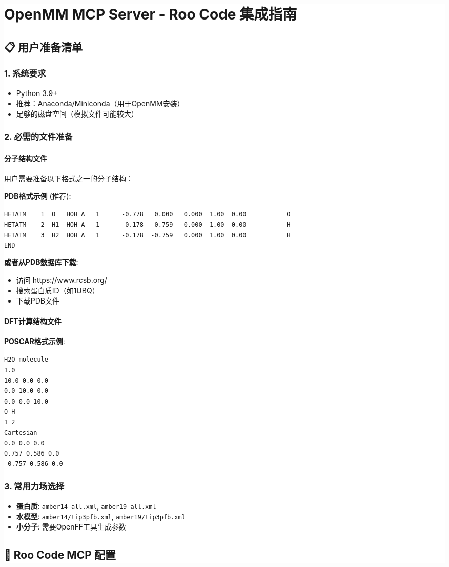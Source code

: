 # OpenMM MCP Server - Roo Code 集成指南

## 📋 用户准备清单

### 1. 系统要求
- Python 3.9+ 
- 推荐：Anaconda/Miniconda（用于OpenMM安装）
- 足够的磁盘空间（模拟文件可能较大）

### 2. 必需的文件准备

#### 分子结构文件
用户需要准备以下格式之一的分子结构：

**PDB格式示例** (推荐):
```pdb
HETATM    1  O   HOH A   1      -0.778   0.000   0.000  1.00  0.00           O  
HETATM    2  H1  HOH A   1      -0.178   0.759   0.000  1.00  0.00           H  
HETATM    3  H2  HOH A   1      -0.178  -0.759   0.000  1.00  0.00           H  
END
```

**或者从PDB数据库下载**:
- 访问 https://www.rcsb.org/
- 搜索蛋白质ID（如1UBQ）
- 下载PDB文件

#### DFT计算结构文件
**POSCAR格式示例**:
```
H2O molecule
1.0
10.0 0.0 0.0
0.0 10.0 0.0
0.0 0.0 10.0
O H
1 2
Cartesian
0.0 0.0 0.0
0.757 0.586 0.0
-0.757 0.586 0.0
```

### 3. 常用力场选择
- **蛋白质**: `amber14-all.xml`, `amber19-all.xml`
- **水模型**: `amber14/tip3pfb.xml`, `amber19/tip3pfb.xml`
- **小分子**: 需要OpenFF工具生成参数

## 🔧 Roo Code MCP 配置

